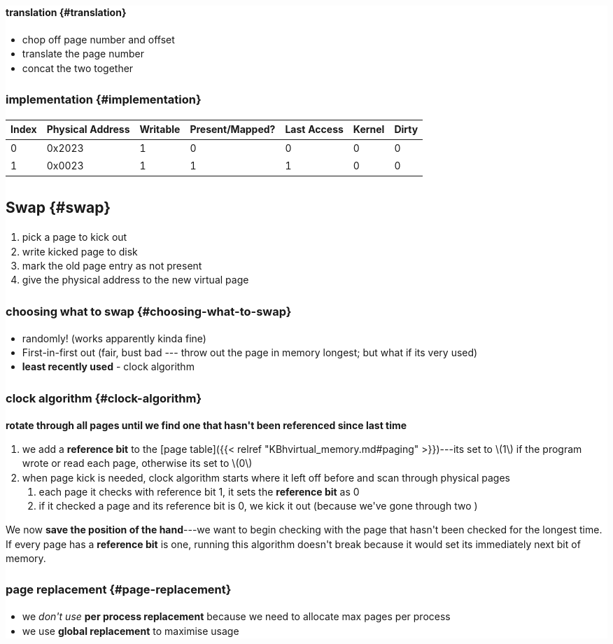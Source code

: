 
#### translation {#translation}

-   chop off page number and offset
-   translate the page number
-   concat the two together


### implementation {#implementation}

| Index | Physical Address | Writable | Present/Mapped? | Last Access | Kernel | Dirty |
|-------|------------------|----------|-----------------|-------------|--------|-------|
| 0     | 0x2023           | 1        | 0               | 0           | 0      | 0     |
| 1     | 0x0023           | 1        | 1               | 1           | 0      | 0     |


## Swap {#swap}

1.  pick a page to kick out
2.  write kicked page to disk
3.  mark the old page entry as not present
4.  give the physical address to the new virtual page


### choosing what to swap {#choosing-what-to-swap}

-   randomly! (works apparently kinda fine)
-   First-in-first out (fair, bust bad --- throw out the page in memory longest; but what if its very used)
-   **least recently used** - clock algorithm


### clock algorithm {#clock-algorithm}

**rotate through all pages until we find one that hasn't been referenced since last time**

1.  we add a **reference bit** to the [page table]({{< relref "KBhvirtual_memory.md#paging" >}})---its set to \\(1\\) if the program wrote or read each page, otherwise its set to \\(0\\)
2.  when page kick is needed, clock algorithm starts where it left off before and scan through physical pages
    1.  each page it checks with reference bit 1, it sets the **reference bit** as 0
    2.  if it checked a page and its reference bit is 0, we kick it out (because we've gone through two )

We now **save the position of the hand**---we want to begin checking with the page that hasn't been checked for the longest time. If every page has a **reference bit** is one, running this algorithm doesn't break because it would set its immediately next bit of memory.


### page replacement {#page-replacement}

-   we _don't use_ **per process replacement** because we need to allocate max pages per process
-   we use **global replacement** to maximise usage
